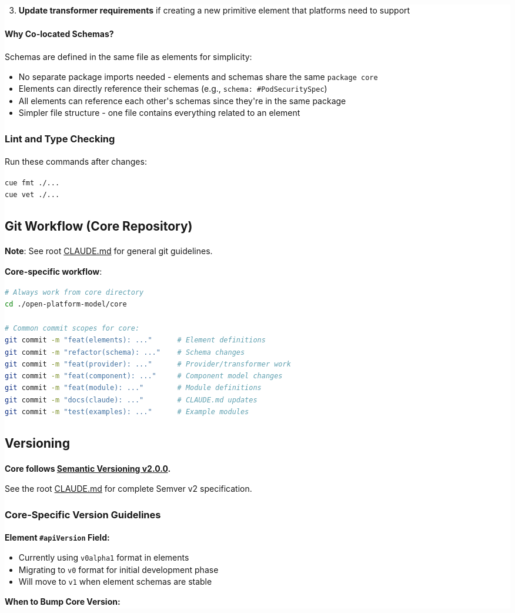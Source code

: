 3. **Update transformer requirements** if creating a new primitive element that platforms need to support

#### Why Co-located Schemas?

Schemas are defined in the same file as elements for simplicity:

- No separate package imports needed - elements and schemas share the same `package core`
- Elements can directly reference their schemas (e.g., `schema: #PodSecuritySpec`)
- All elements can reference each other's schemas since they're in the same package
- Simpler file structure - one file contains everything related to an element

### Lint and Type Checking

Run these commands after changes:

```bash
cue fmt ./...
cue vet ./...
```

## Git Workflow (Core Repository)

**Note**: See root [CLAUDE.md](../CLAUDE.md#git-workflow) for general git guidelines.

**Core-specific workflow**:

```bash
# Always work from core directory
cd ./open-platform-model/core

# Common commit scopes for core:
git commit -m "feat(elements): ..."      # Element definitions
git commit -m "refactor(schema): ..."    # Schema changes
git commit -m "feat(provider): ..."      # Provider/transformer work
git commit -m "feat(component): ..."     # Component model changes
git commit -m "feat(module): ..."        # Module definitions
git commit -m "docs(claude): ..."        # CLAUDE.md updates
git commit -m "test(examples): ..."      # Example modules
```

## Versioning

**Core follows [Semantic Versioning v2.0.0](https://semver.org).**

See the root [CLAUDE.md](../CLAUDE.md#versioning) for complete Semver v2 specification.

### Core-Specific Version Guidelines

**Element `#apiVersion` Field:**
- Currently using `v0alpha1` format in elements
- Migrating to `v0` format for initial development phase
- Will move to `v1` when element schemas are stable

**When to Bump Core Version:**

